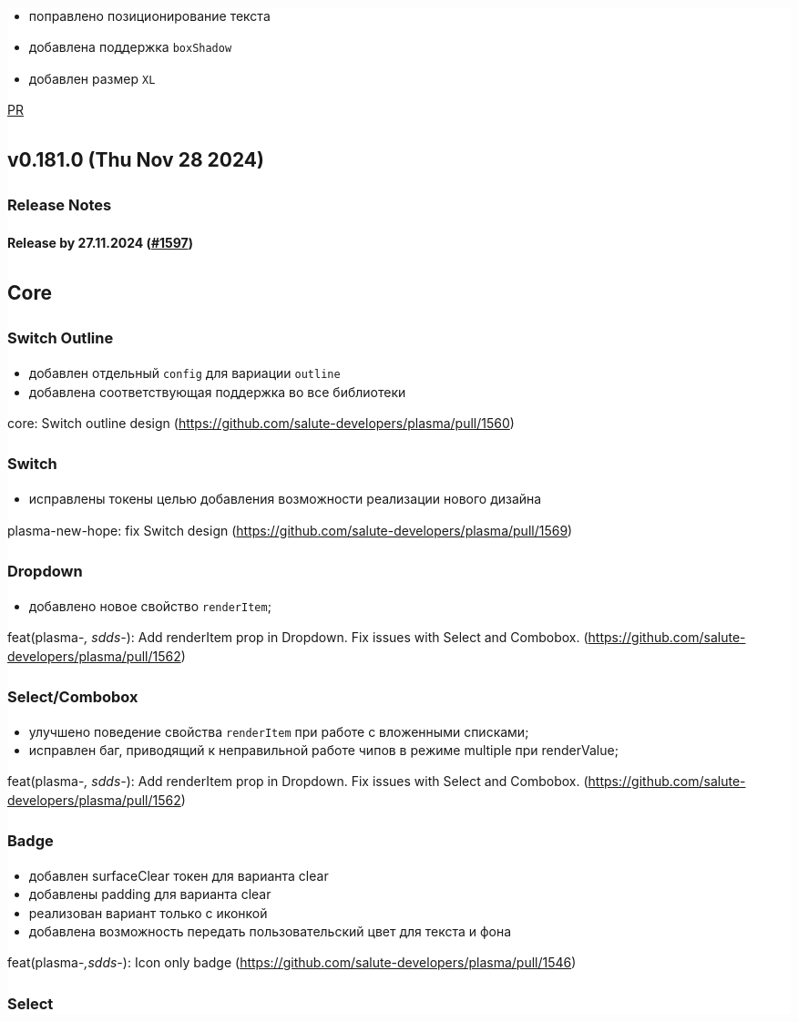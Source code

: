 -   поправлено позиционирование текста

-   добавлена поддержка `boxShadow`

-   добавлен размер `XL`

[PR](https://github.com/salute-developers/plasma/pull/1578)

## v0.181.0 (Thu Nov 28 2024)

### Release Notes

#### Release by 27.11.2024 ([#1597](https://github.com/salute-developers/plasma/pull/1597))

## Core

### Switch Outline

-   добавлен отдельный `config` для вариации `outline`
-   добавлена соответствующая поддержка во все библиотеки

core: Switch outline design (https://github.com/salute-developers/plasma/pull/1560)

### Switch

-   исправлены токены целью добавления возможности реализации нового дизайна

plasma-new-hope: fix Switch design (https://github.com/salute-developers/plasma/pull/1569)

### Dropdown

-   добавлено новое свойство `renderItem`;

feat(plasma-_, sdds-_): Add renderItem prop in Dropdown. Fix issues with Select and Combobox. (https://github.com/salute-developers/plasma/pull/1562)

### Select/Combobox

-   улучшено поведение свойства `renderItem` при работе с вложенными списками;
-   исправлен баг, приводящий к неправильной работе чипов в режиме multiple при renderValue;

feat(plasma-_, sdds-_): Add renderItem prop in Dropdown. Fix issues with Select and Combobox. (https://github.com/salute-developers/plasma/pull/1562)

### Badge

-   добавлен surfaceClear токен для варианта clear
-   добавлены padding для варианта clear
-   реализован вариант только с иконкой
-   добавлена возможность передать пользовательский цвет для текста и фона

feat(plasma-_,sdds-_): Icon only badge (https://github.com/salute-developers/plasma/pull/1546)

### Select

